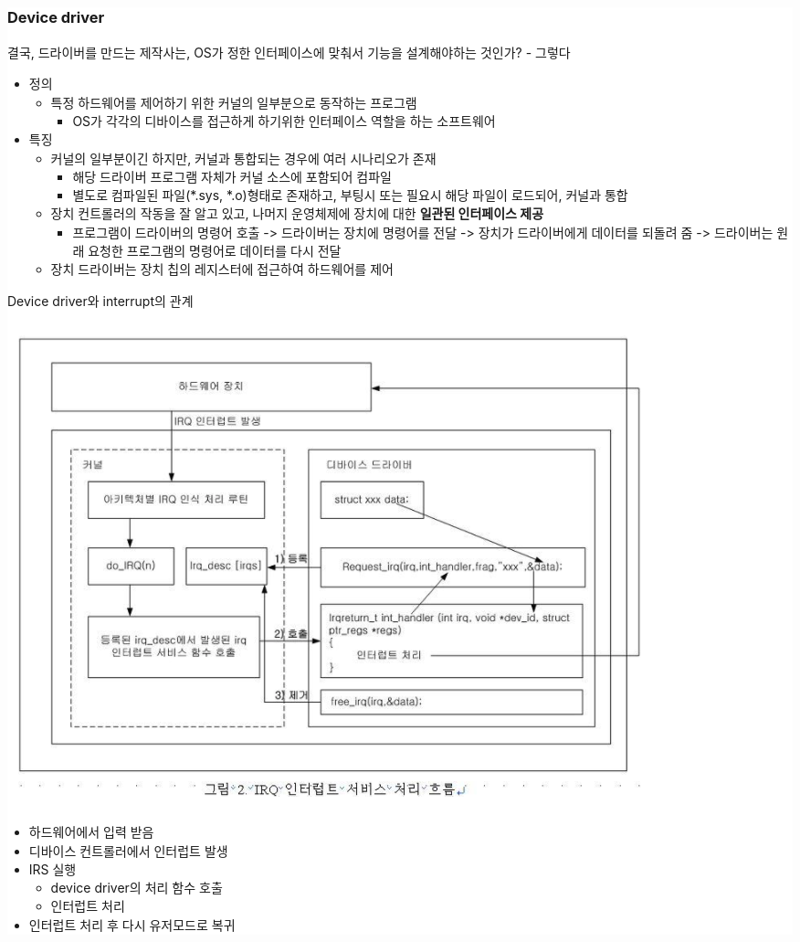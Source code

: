 ### Device driver

결국, 드라이버를 만드는 제작사는, OS가 정한 인터페이스에 맞춰서 기능을 설계해야하는 것인가? - 그렇다

- 정의
  - 특정 하드웨어를 제어하기 위한 커널의 일부분으로 동작하는 프로그램
    - OS가 각각의 디바이스를 접근하게 하기위한 인터페이스 역할을 하는 소프트웨어
- 특징
  - 커널의 일부분이긴 하지만, 커널과 통합되는 경우에 여러 시나리오가 존재
    - 해당 드라이버 프로그램 자체가 커널 소스에 포함되어 컴파일
    - 별도로 컴파일된 파일(*.sys, *.o)형태로 존재하고, 부팅시 또는 필요시 해당 파일이 로드되어, 커널과 통합
  - 장치 컨트롤러의 작동을 잘 알고 있고, 나머지 운영체제에 장치에 대한 **일관된 인터페이스 제공**
    - 프로그램이 드라이버의 명령어 호출 -> 드라이버는 장치에 명령어를 전달 -> 장치가 드라이버에게 데이터를 되돌려 줌 -> 드라이버는 원래 요청한 프로그램의 명령어로 데이터를 다시 전달
  - 장치 드라이버는 장치 칩의 레지스터에 접근하여 하드웨어를 제어

Device driver와 interrupt의 관계

![](./images/os/device_driver1.png)

- 하드웨어에서 입력 받음
- 디바이스 컨트롤러에서 인터럽트 발생
- IRS 실행
  - device driver의 처리 함수 호출
  - 인터럽트 처리
- 인터럽트 처리 후 다시 유저모드로 복귀
